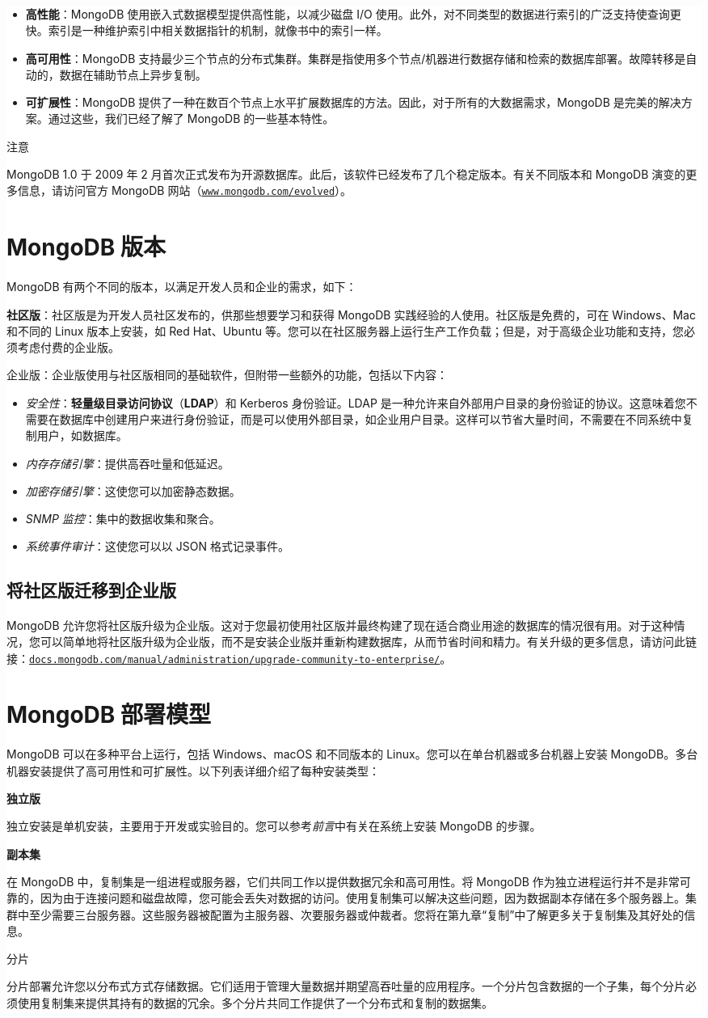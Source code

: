 +   **高性能**：MongoDB 使用嵌入式数据模型提供高性能，以减少磁盘 I/O 使用。此外，对不同类型的数据进行索引的广泛支持使查询更快。索引是一种维护索引中相关数据指针的机制，就像书中的索引一样。

+   **高可用性**：MongoDB 支持最少三个节点的分布式集群。集群是指使用多个节点/机器进行数据存储和检索的数据库部署。故障转移是自动的，数据在辅助节点上异步复制。

+   **可扩展性**：MongoDB 提供了一种在数百个节点上水平扩展数据库的方法。因此，对于所有的大数据需求，MongoDB 是完美的解决方案。通过这些，我们已经了解了 MongoDB 的一些基本特性。

注意

MongoDB 1.0 于 2009 年 2 月首次正式发布为开源数据库。此后，该软件已经发布了几个稳定版本。有关不同版本和 MongoDB 演变的更多信息，请访问官方 MongoDB 网站（[`www.mongodb.com/evolved`](https://www.mongodb.com/evolved)）。

# MongoDB 版本

MongoDB 有两个不同的版本，以满足开发人员和企业的需求，如下：

**社区版**：社区版是为开发人员社区发布的，供那些想要学习和获得 MongoDB 实践经验的人使用。社区版是免费的，可在 Windows、Mac 和不同的 Linux 版本上安装，如 Red Hat、Ubuntu 等。您可以在社区服务器上运行生产工作负载；但是，对于高级企业功能和支持，您必须考虑付费的企业版。

企业版：企业版使用与社区版相同的基础软件，但附带一些额外的功能，包括以下内容：

+   *安全性*：**轻量级目录访问协议**（**LDAP**）和 Kerberos 身份验证。LDAP 是一种允许来自外部用户目录的身份验证的协议。这意味着您不需要在数据库中创建用户来进行身份验证，而是可以使用外部目录，如企业用户目录。这样可以节省大量时间，不需要在不同系统中复制用户，如数据库。

+   *内存存储引擎*：提供高吞吐量和低延迟。

+   *加密存储引擎*：这使您可以加密静态数据。

+   *SNMP 监控*：集中的数据收集和聚合。

+   *系统事件审计*：这使您可以以 JSON 格式记录事件。

## 将社区版迁移到企业版

MongoDB 允许您将社区版升级为企业版。这对于您最初使用社区版并最终构建了现在适合商业用途的数据库的情况很有用。对于这种情况，您可以简单地将社区版升级为企业版，而不是安装企业版并重新构建数据库，从而节省时间和精力。有关升级的更多信息，请访问此链接：[`docs.mongodb.com/manual/administration/upgrade-community-to-enterprise/`](https://docs.mongodb.com/manual/administration/upgrade-community-to-enterprise/)。

# MongoDB 部署模型

MongoDB 可以在多种平台上运行，包括 Windows、macOS 和不同版本的 Linux。您可以在单台机器或多台机器上安装 MongoDB。多台机器安装提供了高可用性和可扩展性。以下列表详细介绍了每种安装类型：

**独立版**

独立安装是单机安装，主要用于开发或实验目的。您可以参考*前言*中有关在系统上安装 MongoDB 的步骤。

**副本集**

在 MongoDB 中，复制集是一组进程或服务器，它们共同工作以提供数据冗余和高可用性。将 MongoDB 作为独立进程运行并不是非常可靠的，因为由于连接问题和磁盘故障，您可能会丢失对数据的访问。使用复制集可以解决这些问题，因为数据副本存储在多个服务器上。集群中至少需要三台服务器。这些服务器被配置为主服务器、次要服务器或仲裁者。您将在第九章“复制”中了解更多关于复制集及其好处的信息。

分片

分片部署允许您以分布式方式存储数据。它们适用于管理大量数据并期望高吞吐量的应用程序。一个分片包含数据的一个子集，每个分片必须使用复制集来提供其持有的数据的冗余。多个分片共同工作提供了一个分布式和复制的数据集。
